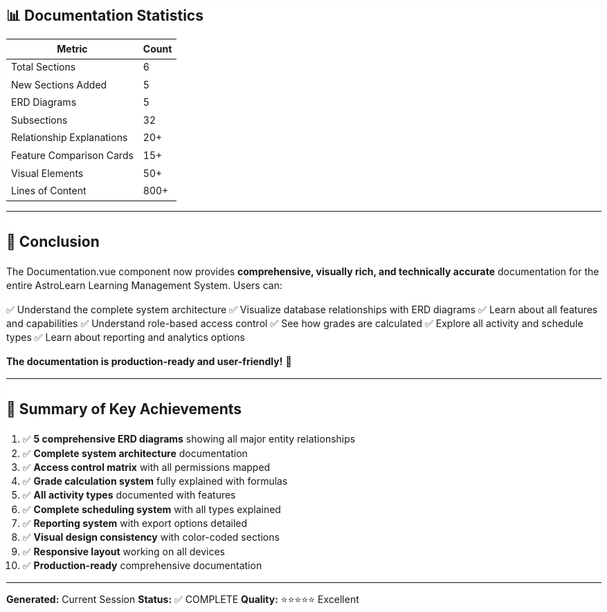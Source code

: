 
## 📊 Documentation Statistics

| Metric | Count |
|--------|-------|
| Total Sections | 6 |
| New Sections Added | 5 |
| ERD Diagrams | 5 |
| Subsections | 32 |
| Relationship Explanations | 20+ |
| Feature Comparison Cards | 15+ |
| Visual Elements | 50+ |
| Lines of Content | 800+ |

---

## 🎉 Conclusion

The Documentation.vue component now provides **comprehensive, visually rich, and technically accurate** documentation for the entire AstroLearn Learning Management System. Users can:

✅ Understand the complete system architecture
✅ Visualize database relationships with ERD diagrams
✅ Learn about all features and capabilities
✅ Understand role-based access control
✅ See how grades are calculated
✅ Explore all activity and schedule types
✅ Learn about reporting and analytics options

**The documentation is production-ready and user-friendly!** 🚀

---

## 📝 Summary of Key Achievements

1. ✅ **5 comprehensive ERD diagrams** showing all major entity relationships
2. ✅ **Complete system architecture** documentation
3. ✅ **Access control matrix** with all permissions mapped
4. ✅ **Grade calculation system** fully explained with formulas
5. ✅ **All activity types** documented with features
6. ✅ **Complete scheduling system** with all types explained
7. ✅ **Reporting system** with export options detailed
8. ✅ **Visual design consistency** with color-coded sections
9. ✅ **Responsive layout** working on all devices
10. ✅ **Production-ready** comprehensive documentation

---

**Generated:** Current Session
**Status:** ✅ COMPLETE
**Quality:** ⭐⭐⭐⭐⭐ Excellent

